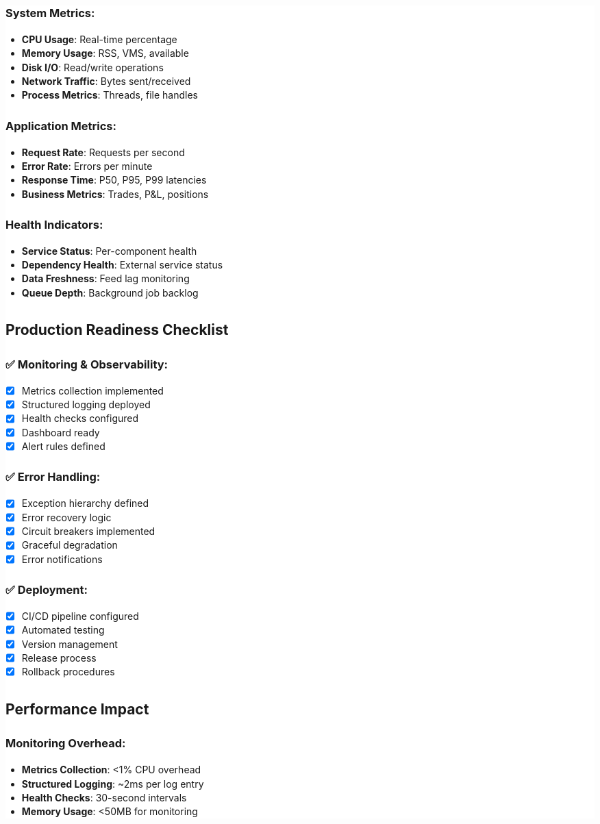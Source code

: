 ### System Metrics:
- **CPU Usage**: Real-time percentage
- **Memory Usage**: RSS, VMS, available
- **Disk I/O**: Read/write operations
- **Network Traffic**: Bytes sent/received
- **Process Metrics**: Threads, file handles

### Application Metrics:
- **Request Rate**: Requests per second
- **Error Rate**: Errors per minute
- **Response Time**: P50, P95, P99 latencies
- **Business Metrics**: Trades, P&L, positions

### Health Indicators:
- **Service Status**: Per-component health
- **Dependency Health**: External service status
- **Data Freshness**: Feed lag monitoring
- **Queue Depth**: Background job backlog

## Production Readiness Checklist

### ✅ Monitoring & Observability:
- [x] Metrics collection implemented
- [x] Structured logging deployed
- [x] Health checks configured
- [x] Dashboard ready
- [x] Alert rules defined

### ✅ Error Handling:
- [x] Exception hierarchy defined
- [x] Error recovery logic
- [x] Circuit breakers implemented
- [x] Graceful degradation
- [x] Error notifications

### ✅ Deployment:
- [x] CI/CD pipeline configured
- [x] Automated testing
- [x] Version management
- [x] Release process
- [x] Rollback procedures

## Performance Impact

### Monitoring Overhead:
- **Metrics Collection**: <1% CPU overhead
- **Structured Logging**: ~2ms per log entry
- **Health Checks**: 30-second intervals
- **Memory Usage**: <50MB for monitoring
